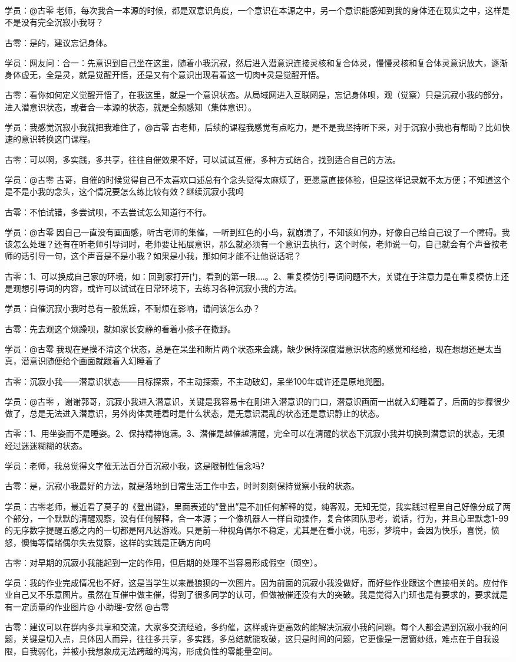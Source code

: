 学员：@古零 老师，每次我合一本源的时候，都是双意识角度，一个意识在本源之中，另一个意识能感知到我的身体还在现实之中，这样是不是没有完全沉寂小我呀？

古零：是的，建议忘记身体。



学员：网友问：合一：先意识到自己坐在这里，随着小我沉寂，然后进入潜意识连接灵核和复合体灵，慢慢灵核和复合体灵意识放大，逐渐身体虚无，全是灵，就是觉醒开悟，还是又有个意识出现看着这一切肉➕灵是觉醒开悟。

古零：看你如何定义觉醒开悟了，在我这里，就是一个意识状态。从局域网进入互联网是，忘记身体呗，观（觉察）只是沉寂小我的部分，进入潜意识状态，或者合一本源的状态，就是全频感知（集体意识）。



学员：我感觉沉寂小我就把我难住了，@古零 古老师，后续的课程我感觉有点吃力，是不是我坚持听下来，对于沉寂小我也有帮助？比如快速的意识转换这门课程。

古零：可以啊，多实践，多共享，往往自催效果不好，可以试试互催，多种方式结合，找到适合自己的方法。



学员：@古零 古哥，自催的时候觉得自己不太喜欢口述总有个念头觉得太麻烦了，更愿意直接体验，但是这样记录就不太方便；不知道这个是不是小我的念头，这个情况要怎么练比较有效？继续沉寂小我吗

古零：不怕试错，多尝试呗，不去尝试怎么知道行不行。



学员：@古零 因自己一直没有画面感，听古老师的集催，一听到红色的小鸟，就崩溃了，不知该如何办，好像自己给自己设了一个障碍。我该怎么处理？还有在听老师引导词时，老师要让拓展意识，那么就必须有一个意识去执行，这个时候，老师说一句，自己就会有个声音按老师的话引导一句，这个声音是不是小我？如果是小我，那如何才能不让他说话呢？

古零：1、可以换成自己家的环境，如：回到家打开门，看到的第一眼....。2、重复模仿引导词问题不大，关键在于注意力是在重复模仿上还是观想引导词的内容，或许可以试试在日常环境下，去练习各种沉寂小我的方法。


学员：自催沉寂小我时总有一股焦躁，不耐烦在影响，请问该怎么办？

古零：先去观这个烦躁呗，就如家长安静的看着小孩子在撒野。



学员：@古零 我现在是摸不清这个状态，总是在呆坐和断片两个状态来会跳，缺少保持深度潜意识状态的感觉和经验，现在想想还是太当真，潜意识随便给个画面就跟着入幻睡着了

古零：沉寂小我——潜意识状态——目标探索，不主动探索，不主动破幻，呆坐100年或许还是原地兜圈。



学员：@古零 ，谢谢郭哥，沉寂小我进入潜意识，关键是我容易卡在刚进入潜意识的门口，潜意识画面一出就入幻睡着了，后面的步骤很少做了，总是无法进入潜意识，另外肉体灵睡着时是什么状态，是无意识混乱的状态还是意识静止的状态。

古零：1、用坐姿而不是睡姿。2、保持精神饱满。3、潜催是越催越清醒，完全可以在清醒的状态下沉寂小我并切换到潜意识的状态，无须经过迷迷糊糊的状态。


学员：老师，我总觉得文字催无法百分百沉寂小我，这是限制性信念吗?

古零：是，沉寂小我最好的方法，就是落地到日常生活工作中去，时时刻刻保持觉察小我的状态。



学员：古零老师，最近看了莫子的《登出键》，里面表述的“登出”是不加任何解释的觉，纯客观，无知无觉，我实践过程里自己好像分成了两个部分，一个默默的清醒观察，没有任何解释，合一本源；一个像机器人一样自动操作，复合体团队思考，说话，行为，并且心里默念1-99的无序数字提醒五感之内的一切都是阿凡达游戏。只是前一种视角偶尔不稳定，尤其是在看小说，电影，梦境中，会因为快乐，喜悦，愤怒，懊悔等情绪偶尔失去觉察，这样的实践是正确方向吗

古零：对早期的沉寂小我能起到一定的作用，但后期的处理不当容易形成假空（顽空）。



学员：我的作业完成情况也不好，这是当学生以来最狼狈的一次图片。因为前面的沉寂小我没做好，而好些作业跟这个直接相关的。应付作业自己又不乐意图片。虽然在互催中做主催，得到了很多同学的认可，但做被催还没有大的突破。我是觉得入门班也是有要求的，要求就是有一定质量的作业图片@ 小助理-安然 @古零

古零：建议可以在群内多共享和交流，大家多交流经验，多约催，这样或许更高效的能解决沉寂小我的问题。每个人都会遇到沉寂小我的问题，关键是切入点，具体因人而异，往往多共享，多实践，多总结就能攻破，这只是时间的问题，它更像是一层窗纱纸，难点在于自我设限，自我弱化，并被小我想象成无法跨越的鸿沟，形成负性的零能量空间。
